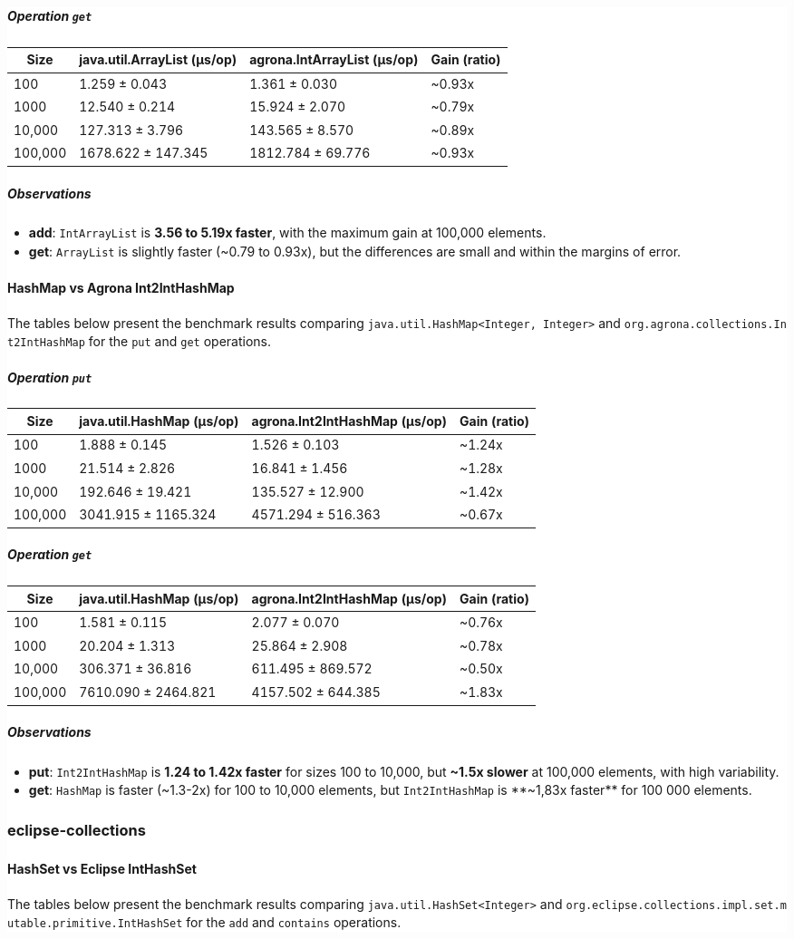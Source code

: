 ##### Operation `get`
| Size     | java.util.ArrayList (µs/op) | agrona.IntArrayList (µs/op) | Gain (ratio) |
|----------|-----------------------------|-----------------------------|----------------|
| 100      | 1.259 ± 0.043               | 1.361 ± 0.030               | ~0.93x         |
| 1000     | 12.540 ± 0.214              | 15.924 ± 2.070              | ~0.79x         |
| 10,000   | 127.313 ± 3.796             | 143.565 ± 8.570             | ~0.89x         |
| 100,000  | 1678.622 ± 147.345          | 1812.784 ± 69.776           | ~0.93x         |

##### Observations
- **add**: `IntArrayList` is **3.56 to 5.19x faster**, with the maximum gain at 100,000 elements.
- **get**: `ArrayList` is slightly faster (~0.79 to 0.93x), but the differences are small and within the margins of error.

#### HashMap vs Agrona Int2IntHashMap
The tables below present the benchmark results comparing `java.util.HashMap<Integer, Integer>` and `org.agrona.collections.Int2IntHashMap` for the `put` and `get` operations.

##### Operation `put`
| Size     | java.util.HashMap (µs/op) | agrona.Int2IntHashMap (µs/op) | Gain (ratio) |
|----------|---------------------------|-------------------------------|----------------|
| 100      | 1.888 ± 0.145             | 1.526 ± 0.103                 | ~1.24x         |
| 1000     | 21.514 ± 2.826            | 16.841 ± 1.456                | ~1.28x         |
| 10,000   | 192.646 ± 19.421          | 135.527 ± 12.900              | ~1.42x         |
| 100,000  | 3041.915 ± 1165.324       | 4571.294 ± 516.363            | ~0.67x         |

##### Operation `get`
| Size     | java.util.HashMap (µs/op) | agrona.Int2IntHashMap (µs/op) | Gain (ratio) |
|----------|---------------------------|-------------------------------|----------------|
| 100      | 1.581 ± 0.115             | 2.077 ± 0.070                 | ~0.76x         |
| 1000     | 20.204 ± 1.313            | 25.864 ± 2.908                | ~0.78x         |
| 10,000   | 306.371 ± 36.816          | 611.495 ± 869.572             | ~0.50x         |
| 100,000  | 7610.090 ± 2464.821       | 4157.502 ± 644.385            | ~1.83x         |

##### Observations
- **put**: `Int2IntHashMap` is **1.24 to 1.42x faster** for sizes 100 to 10,000, but **~1.5x slower** at 100,000 elements, with high variability.
- **get**: `HashMap` is faster (~1.3-2x) for 100 to 10,000 elements, but `Int2IntHashMap` is **~1,83x faster** for 100 000 elements.

### eclipse-collections
#### HashSet vs Eclipse IntHashSet
The tables below present the benchmark results comparing `java.util.HashSet<Integer>` and `org.eclipse.collections.impl.set.mutable.primitive.IntHashSet` for the `add` and `contains` operations.
